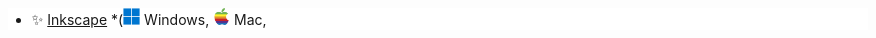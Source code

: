 - ✨ [Inkscape](https://inkscape.org) *(<img src="resources/icons/win11.png" alt="img" width="17"/> Windows, <img src="resources/icons/apple.png" alt="img" width="17"/> Mac,